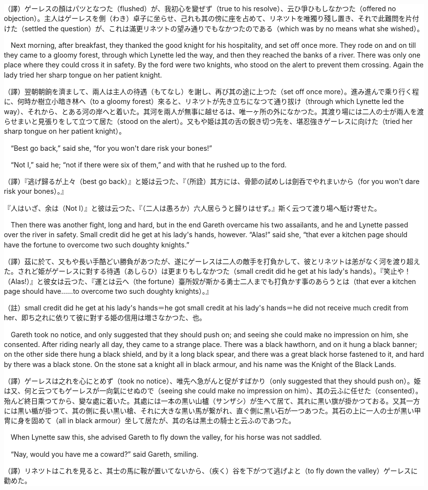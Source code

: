 （譯）ゲーレスの顏はパツとなつた（flushed）が、我初心を變ぜず（true to his resolve）、云ひ爭ひもしなかつた（offered no objection）。主人はゲーレスを側（わき）卓子に坐らせ、己れも其の傍に座を占めて、リネツトを唯獨り殘し置き、それで此難問を片付けた（settled the question）が、これは滿更リネツトの望み通りでもなかつたのである（which was by no means what she wished）。



　Next morning, after breakfast, they thanked the good knight for his hospitality, and set off once more.  They rode on and on till they came to a gloomy forest, through which Lynette led the way, and then they reached the banks of a river.  There was only one place where they could cross it in safety.  By the ford were two knights, who stood on the alert to prevent them crossing.  Again the lady tried her sharp tongue on her patient knight.

（譯）翌朝朝餉を濟まして、兩人は主人の待遇（もてなし）を謝し、再び其の途に上つた（set off once more）。進み進んで乘り行く程に、何時か樹立小暗き林へ（to a gloomy forest）來ると、リネツトが先き立ちになつて通り拔け（through which Lynette led the way）、それから、とある河の岸へと着いた。其河を兩人が無事に越せるは、唯一ヶ所の外になかつた。其渡り場には二人の士が兩人を渡らせまいと見張りをして立つて居た（stood on the alert）。又もや姫は其の舌の鋭き切つ先を、堪忍強きゲーレスに向けた（tried her sharp tongue on her patient knight）。



　“Best go back,” said she, “for you won't dare risk your bones!”

　“Not I,” said he; “not if there were six of them,” and with that he rushed up to the ford.

（譯）『逃げ歸るが上々（best go back）』と姫は云つた、『（所詮）其方には、骨節の試めしは劍呑でやれまいから（for you won't dare risk your bones）。』

『人はいざ、余は（Not I）』と彼は云つた、『（二人は愚ろか）六人居らうと歸りはせず。』斯く云つて渡り場へ駈け寄せた。



　Then there was another fight, long and hard, but in the end Gareth overcame his two assailants, and he and Lynette passed over the river in safety.  Small credit did he get at his lady's hands, however.  “Alas!” said she, “that ever a kitchen page should have the fortune to overcome two such doughty knights.”

（譯）茲に於て、又もや長い手酷どい勝負があつたが、遂にゲーレスは二人の敵手を打負かして、彼とリネツトは恙がなく河を渡り超えた。されど姫がゲーレスに對する待遇（あしらひ）は更まりもしなかつた（small credit did he get at his lady's hands）。『笑止や！（Alas!）』と彼女は云つた、『運とは云へ（the fortune）臺所奴が斯かる勇士二人までも打負かす事のあらうとは（that ever a kitchen page should have……to overcome two such doughty knights）。』

（註）small credit did he get at his lady's hands＝he got small credit at his lady's hands＝he did not receive much credit from her、即ち之れに依りて彼に對する姫の信用は増さなかつた、也。



　Gareth took no notice, and only suggested that they should push on; and seeing she could make no impression on him, she consented.  After riding nearly all day, they came to a strange place.  There was a black hawthorn, and on it hung a black banner; on the other side there hung a black shield, and by it a long black spear, and there was a great black horse fastened to it, and hard by there was a black stone.  On the stone sat a knight all in black armour, and his name was the Knight of the Black Lands.

（譯）ゲーレスは之れを心にとめず（took no notice）、唯先へ急がんと促がすばかり（only suggested that they should push on）。姫は又、何と云つてもゲーレスが一向氣にせぬので（seeing she could make no impression on him）、其の云ふに任せた（consented）。殆んど終日乘つてから、變な處に着いた。其處には一本の黒い山櫨（サンザシ）が生へて居て、其れに黒い旗が掛かつておる。又其一方には黒い楯が掛つて、其の側に長い黒い槍、それに大きな黒い馬が繋がれ、直ぐ側に黒い石が一つあつた。其石の上に一人の士が黒い甲冑に身を固めて（all in black armour）坐して居たが、其の名は黒土の騎士と云ふのであつた。



　When Lynette saw this, she advised Gareth to fly down the valley, for his horse was not saddled.

　“Nay, would you have me a coward?” said Gareth, smiling.

（譯）リネツトはこれを見ると、其士の馬に鞍が置いてないから、（疾く）谷を下がつて逃げよと（to fly down the valley）ゲーレスに勸めた。
